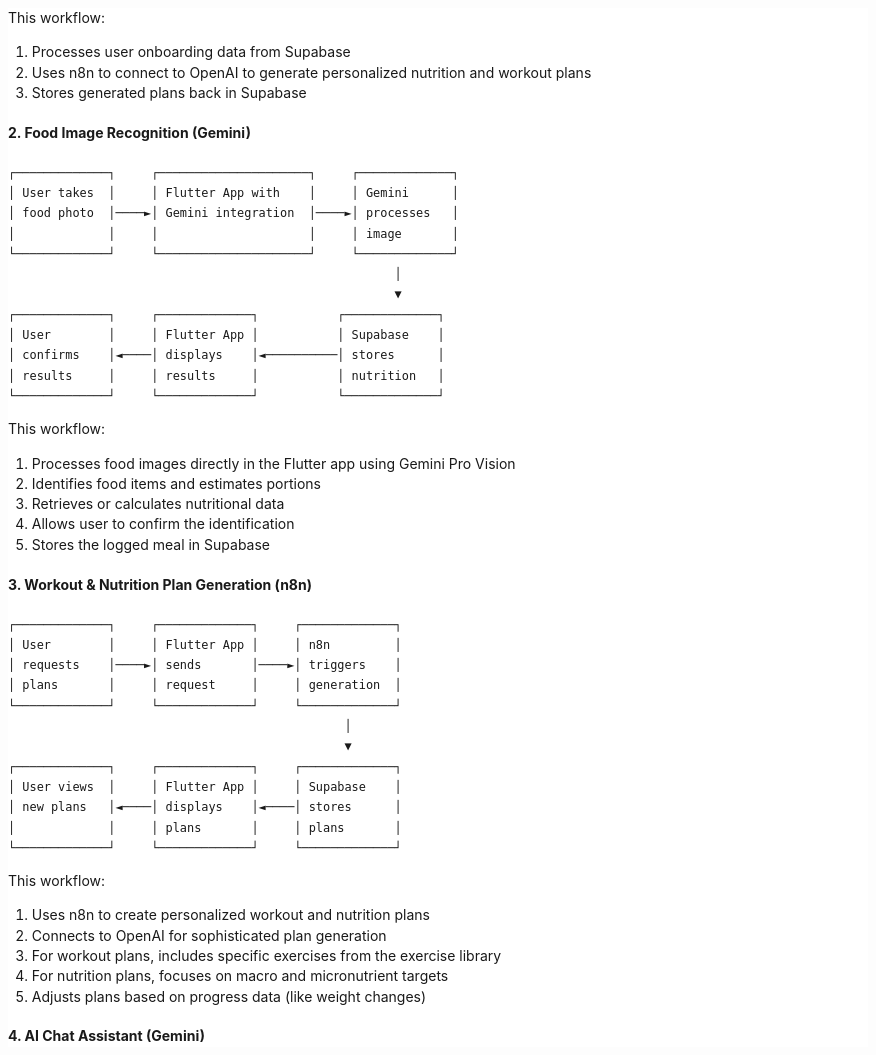 This workflow:
1. Processes user onboarding data from Supabase
2. Uses n8n to connect to OpenAI to generate personalized nutrition and workout plans
3. Stores generated plans back in Supabase

#### 2. Food Image Recognition (Gemini)

```
┌─────────────┐     ┌─────────────────────┐     ┌─────────────┐
│ User takes  │     │ Flutter App with    │     │ Gemini      │
│ food photo  │────►│ Gemini integration  │────►│ processes   │
│             │     │                     │     │ image       │
└─────────────┘     └─────────────────────┘     └─────────────┘
                                                      │
                                                      ▼
┌─────────────┐     ┌─────────────┐           ┌─────────────┐
│ User        │     │ Flutter App │           │ Supabase    │
│ confirms    │◄────│ displays    │◄──────────│ stores      │
│ results     │     │ results     │           │ nutrition   │
└─────────────┘     └─────────────┘           └─────────────┘
```

This workflow:
1. Processes food images directly in the Flutter app using Gemini Pro Vision
2. Identifies food items and estimates portions
3. Retrieves or calculates nutritional data
4. Allows user to confirm the identification
5. Stores the logged meal in Supabase

#### 3. Workout & Nutrition Plan Generation (n8n)

```
┌─────────────┐     ┌─────────────┐     ┌─────────────┐
│ User        │     │ Flutter App │     │ n8n         │
│ requests    │────►│ sends       │────►│ triggers    │
│ plans       │     │ request     │     │ generation  │
└─────────────┘     └─────────────┘     └─────────────┘
                                               │
                                               ▼
┌─────────────┐     ┌─────────────┐     ┌─────────────┐
│ User views  │     │ Flutter App │     │ Supabase    │
│ new plans   │◄────│ displays    │◄────│ stores      │
│             │     │ plans       │     │ plans       │
└─────────────┘     └─────────────┘     └─────────────┘
```

This workflow:
1. Uses n8n to create personalized workout and nutrition plans
2. Connects to OpenAI for sophisticated plan generation
3. For workout plans, includes specific exercises from the exercise library
4. For nutrition plans, focuses on macro and micronutrient targets
5. Adjusts plans based on progress data (like weight changes)

#### 4. AI Chat Assistant (Gemini)
